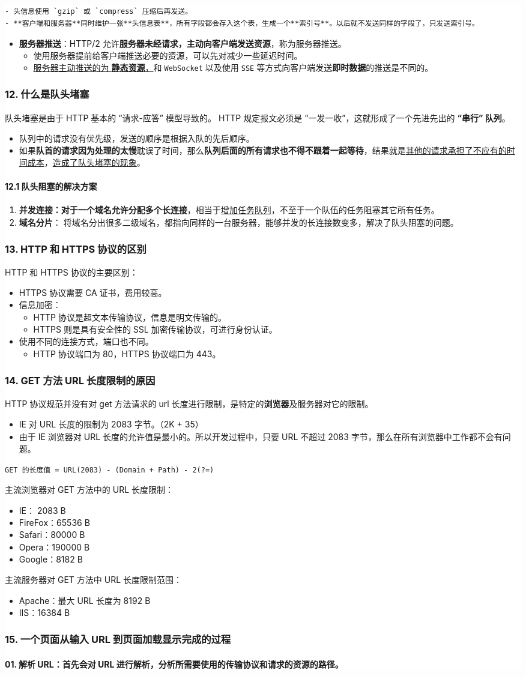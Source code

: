     - 头信息使用 `gzip` 或 `compress` 压缩后再发送。
    - **客户端和服务器**同时维护一张**头信息表**，所有字段都会存入这个表，生成一个**索引号**。以后就不发送同样的字段了，只发送索引号。
- **服务器推送**：HTTP/2 允许**服务器未经请求，主动向客户端发送资源**，称为服务器推送。
  - 使用服务器提前给客户端推送必要的资源，可以先对减少一些延迟时间。
  - <u>服务器主动推送的为 **静态资源**，</u>和 `WebSocket` 以及使用 `SSE` 等方式向客户端发送**即时数据**的推送是不同的。

### 12. 什么是队头堵塞

队头堵塞是由于 HTTP 基本的 “请求-应答” 模型导致的。 HTTP 规定报文必须是 “一发一收”，这就形成了一个先进先出的 **“串行” 队列**。

- 队列中的请求没有优先级，发送的顺序是根据入队的先后顺序。
- 如果**队首的请求因为处理的太慢**耽误了时间，那么**队列后面的所有请求也不得不跟着一起等待**，结果就是<u>其他的请求承担了不应有的时间成本</u>，<u>造成了队头堵塞的现象</u>。

#### 12.1 队头阻塞的解决方案

1. **并发连接：**对于一个域名**允许分配多个长连接**，相当于<u>增加任务队列</u>，不至于一个队伍的任务阻塞其它所有任务。
2. **域名分片**： 将域名分出很多二级域名，都指向同样的一台服务器，能够并发的长连接数变多，解决了队头阻塞的问题。

### 13. HTTP 和 HTTPS 协议的区别

HTTP 和 HTTPS 协议的主要区别：

- HTTPS 协议需要 CA 证书，费用较高。
- 信息加密：
  - HTTP 协议是超文本传输协议，信息是明文传输的。
  - HTTPS 则是具有安全性的 SSL 加密传输协议，可进行身份认证。
- 使用不同的连接方式，端口也不同。
  - HTTP 协议端口为 80，HTTPS 协议端口为 443。

### 14. GET 方法 URL 长度限制的原因

HTTP 协议规范并没有对 get 方法请求的 url 长度进行限制，是特定的**浏览器**及服务器对它的限制。

- IE 对 URL 长度的限制为 2083 字节。（2K + 35）
- 由于 IE 浏览器对 URL 长度的允许值是最小的。所以开发过程中，只要 URL 不超过 2083 字节，那么在所有浏览器中工作都不会有问题。

```
GET 的长度值 = URL(2083) - (Domain + Path) - 2(?=)
```

主流浏览器对 GET 方法中的 URL 长度限制：

- IE： 2083 B
- FireFox：65536 B
- Safari：80000 B
- Opera：190000 B
- Google：8182 B

主流服务器对 GET 方法中 URL 长度限制范围：

- Apache：最大 URL 长度为 8192 B
- IIS：16384 B

### 15. 一个页面从输入 URL 到页面加载显示完成的过程

#### 01. **解析 URL：首先会对 URL 进行解析，分析所需要使用的传输协议和请求的资源的路径。**
